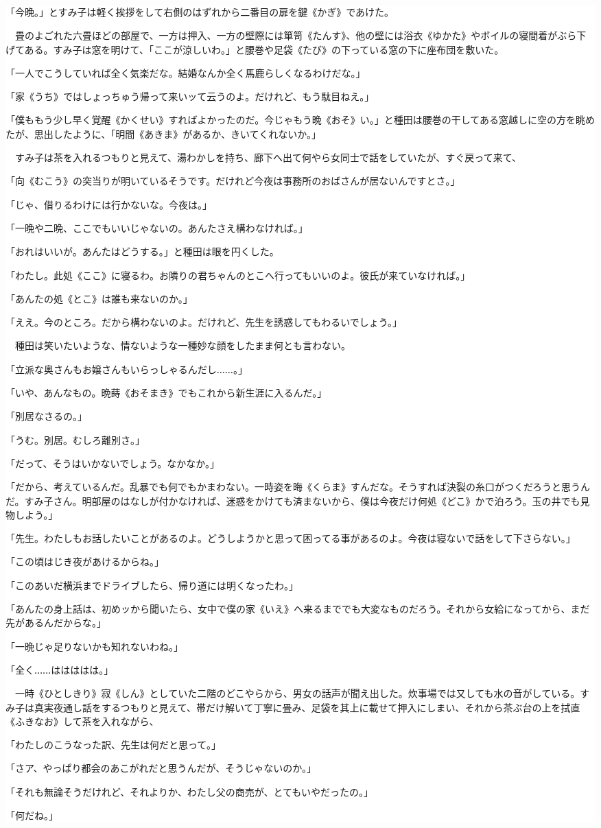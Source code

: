 「今晩。」とすみ子は軽く挨拶をして右側のはずれから二番目の扉を鍵《かぎ》であけた。

　畳のよごれた六畳ほどの部屋で、一方は押入、一方の壁際には箪笥《たんす》、他の壁には浴衣《ゆかた》やボイルの寝間着がぶら下げてある。すみ子は窓を明けて、「ここが涼しいわ。」と腰巻や足袋《たび》の下っている窓の下に座布団を敷いた。

「一人でこうしていれば全く気楽だな。結婚なんか全く馬鹿らしくなるわけだな。」

「家《うち》ではしょっちゅう帰って来いッて云うのよ。だけれど、もう駄目ねえ。」

「僕ももう少し早く覚醒《かくせい》すればよかったのだ。今じゃもう晩《おそ》い。」と種田は腰巻の干してある窓越しに空の方を眺めたが、思出したように、「明間《あきま》があるか、きいてくれないか。」

　すみ子は茶を入れるつもりと見えて、湯わかしを持ち、廊下へ出て何やら女同士で話をしていたが、すぐ戻って来て、

「向《むこう》の突当りが明いているそうです。だけれど今夜は事務所のおばさんが居ないんですとさ。」

「じゃ、借りるわけには行かないな。今夜は。」

「一晩や二晩、ここでもいいじゃないの。あんたさえ構わなければ。」

「おれはいいが。あんたはどうする。」と種田は眼を円くした。

「わたし。此処《ここ》に寝るわ。お隣りの君ちゃんのとこへ行ってもいいのよ。彼氏が来ていなければ。」

「あんたの処《とこ》は誰も来ないのか。」

「ええ。今のところ。だから構わないのよ。だけれど、先生を誘惑してもわるいでしょう。」

　種田は笑いたいような、情ないような一種妙な顔をしたまま何とも言わない。

「立派な奥さんもお嬢さんもいらっしゃるんだし……。」

「いや、あんなもの。晩蒔《おそまき》でもこれから新生涯に入るんだ。」

「別居なさるの。」

「うむ。別居。むしろ離別さ。」

「だって、そうはいかないでしょう。なかなか。」

「だから、考えているんだ。乱暴でも何でもかまわない。一時姿を晦《くらま》すんだな。そうすれば決裂の糸口がつくだろうと思うんだ。すみ子さん。明部屋のはなしが付かなければ、迷惑をかけても済まないから、僕は今夜だけ何処《どこ》かで泊ろう。玉の井でも見物しよう。」

「先生。わたしもお話したいことがあるのよ。どうしようかと思って困ってる事があるのよ。今夜は寝ないで話をして下さらない。」

「この頃はじき夜があけるからね。」

「このあいだ横浜までドライブしたら、帰り道には明くなったわ。」

「あんたの身上話は、初めッから聞いたら、女中で僕の家《いえ》へ来るまででも大変なものだろう。それから女給になってから、まだ先があるんだからな。」

「一晩じゃ足りないかも知れないわね。」

「全く……ははははは。」

　一時《ひとしきり》寂《しん》としていた二階のどこやらから、男女の話声が聞え出した。炊事場では又しても水の音がしている。すみ子は真実夜通し話をするつもりと見えて、帯だけ解いて丁寧に畳み、足袋を其上に載せて押入にしまい、それから茶ぶ台の上を拭直《ふきなお》して茶を入れながら、

「わたしのこうなった訳、先生は何だと思って。」

「さア、やっぱり都会のあこがれだと思うんだが、そうじゃないのか。」

「それも無論そうだけれど、それよりか、わたし父の商売が、とてもいやだったの。」

「何だね。」
